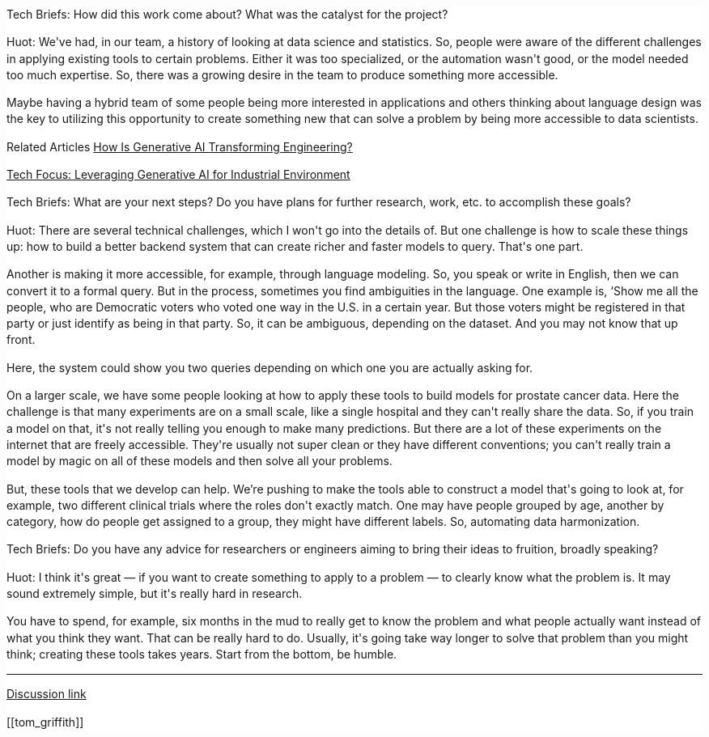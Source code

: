 Tech Briefs: How did this work come about? What was the catalyst for the project?

Huot: We've had, in our team, a history of looking at data science and statistics. So, people were aware of the different challenges in applying existing tools to certain problems. Either it was too specialized, or the automation wasn't good, or the model needed too much expertise. So, there was a growing desire in the team to produce something more accessible.

Maybe having a hybrid team of some people being more interested in applications and others thinking about language design was the key to utilizing this opportunity to create something new that can solve a problem by being more accessible to data scientists.

Related Articles
[How Is Generative AI Transforming Engineering?](https://www.techbriefs.com/component/content/article/50058-how-is-generative-ai-transforming-engineering)

[Tech Focus: Leveraging Generative AI for Industrial Environment](https://www.techbriefs.com/component/content/article/50706-tech-focus-leveraging-generative-ai-for-industrial-environment)

Tech Briefs: What are your next steps? Do you have plans for further research, work, etc. to accomplish these goals?

Huot: There are several technical challenges, which I won't go into the details of. But one challenge is how to scale these things up: how to build a better backend system that can create richer and faster models to query. That's one part.

Another is making it more accessible, for example, through language modeling. So, you speak or write in English, then we can convert it to a formal query. But in the process, sometimes you find ambiguities in the language. One example is, ‘Show me all the people, who are Democratic voters who voted one way in the U.S. in a certain year. But those voters might be registered in that party or just identify as being in that party. So, it can be ambiguous, depending on the dataset. And you may not know that up front.

Here, the system could show you two queries depending on which one you are actually asking for.

On a larger scale, we have some people looking at how to apply these tools to build models for prostate cancer data. Here the challenge is that many experiments are on a small scale, like a single hospital and they can't really share the data. So, if you train a model on that, it's not really telling you enough to make many predictions. But there are a lot of these experiments on the internet that are freely accessible. They're usually not super clean or they have different conventions; you can't really train a model by magic on all of these models and then solve all your problems.

But, these tools that we develop can help. We’re pushing to make the tools able to construct a model that's going to look at, for example, two different clinical trials where the roles don't exactly match. One may have people grouped by age, another by category, how do people get assigned to a group, they might have different labels. So, automating data harmonization.

Tech Briefs: Do you have any advice for researchers or engineers aiming to bring their ideas to fruition, broadly speaking?

Huot: I think it's great — if you want to create something to apply to a problem — to clearly know what the problem is. It may sound extremely simple, but it's really hard in research.

You have to spend, for example, six months in the mud to really get to know the problem and what people actually want instead of what you think they want. That can be really hard to do. Usually, it's going take way longer to solve that problem than you might think; creating these tools takes years. Start from the bottom, be humble.

---

[Discussion link](https://github.com/Data4DM/BayesSD/discussions/224)


[[tom_griffith]]